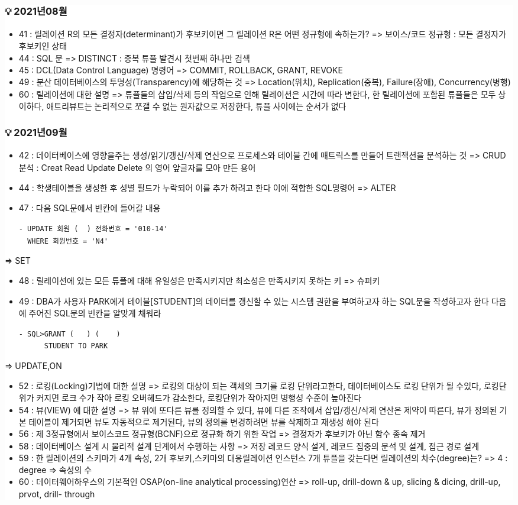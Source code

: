 ### 💡 2021년08월

- 41 : 릴레이션 R의 모든 결정자(determinant)가 후보키이면 그 릴레이션 R은 어떤 정규형에 속하는가?
=> 보이스/코드 정규형 : 모든 결정자가 후보키인 상태
- 44 : SQL 문
=> DISTINCT : 중복 튜플 발견시 첫번째 하나만 검색
- 45 : DCL(Data Control Language) 명령어
=> COMMIT, ROLLBACK, GRANT, REVOKE
- 49 : 분산 데이터베이스의 투명성(Transparency)에 해당하는 것
=> Location(위치), Replication(중복), Failure(장애), Concurrency(병행) 
- 60 : 릴레이션에 대한 설명
=> 튜플들의 삽입/삭제 등의 작업으로 인해 릴레이션은 시간에 따라 변한다,
한 릴레이션에 포함된 튜플들은 모두 상이하다,
애트리뷰트는 논리적으로 쪼갤 수 없는 원자값으로 저장한다, 튜플 사이에는 순서가 없다


### 💡 2021년09월

- 42 : 데이터베이스에 영향을주는 생성/읽기/갱신/삭제 연산으로 프로세스와 테이블 간에 매트릭스를 만들어 트랜잭션을 분석하는 것
=> CRUD분석 : Creat Read Update Delete 의 영어 앞글자를 모아 만든 용어
- 44 : 학생테이블을 생성한 후 성별 필드가 누락되어 이를 추가 하려고 한다 이에 적합한 SQL명령어
=> ALTER
- 47 : 다음 SQL문에서 빈칸에 들어갈 내용

      - UPDATE 회원 (  ) 전화번호 = '010-14' 
        WHERE 회원번호 = 'N4'
=> SET
- 48 : 릴레이션에 있는 모든 튜플에 대해 유일성은 만족시키지만 최소성은 만족시키지 못하는 키
=> 슈퍼키
- 49 : DBA가 사용자 PARK에게 테이블[STUDENT]의 데이터를 갱신할 수 있는 시스템 권한을 부여하고자 하는 
SQL문을 작성하고자 한다 다음에 주어진 SQL문의 빈칸을 알맞게 채워라

      - SQL>GRANT (   ) (    )
            STUDENT TO PARK
=> UPDATE,ON
- 52 : 로킹(Locking)기법에 대한 설명
=> 로킹의 대상이 되는 객체의 크기를 로킹 단위라고한다, 데이터베이스도 로킹 단위가 될 수있다,
로킹단위가 커지면 로크 수가 작아 로킹 오버헤드가 감소한다,
로킹단위가 작아지면 병행성 수준이 높아진다
- 54 : 뷰(VIEW) 에 대한 설명
=> 뷰 위에 또다른 뷰를 정의할 수 있다, 뷰에 다른 조작에서 삽입/갱신/삭제 연산은 제약이 따른다,
뷰가 정의된 기본 테이블이 제거되면 뷰도 자동적으로 제거된다,
뷰의 정의를 변경하려면 뷰를 삭제하고 재생성 해야 된다
- 56 : 제 3정규형에서 보이스코드 정규형(BCNF)으로 정규화 하기 위한 작업
=> 결정자가 후보키가 아닌 함수 종속 제거
- 58 : 데이터베이스 설계 시 물리적 설계 단계에서 수행하는 사항
=> 저장 레코드 양식 설계, 레코드 집중의 분석 및 설계, 접근 경로 설계
- 59 : 한 릴레이션의 스키마가 4개 속성, 2개 후보키,스키마의 대응릴레이션 인스턴스 7개 튜플을 갖는다면 릴레이션의 차수(degree)는?
=> 4 : degree => 속성의 수
- 60 : 데이터웨어하우스의 기본적인 OSAP(on-line analytical processing)연산
=> roll-up, drill-down & up, slicing & dicing, drill-up, prvot, drill- through

 

